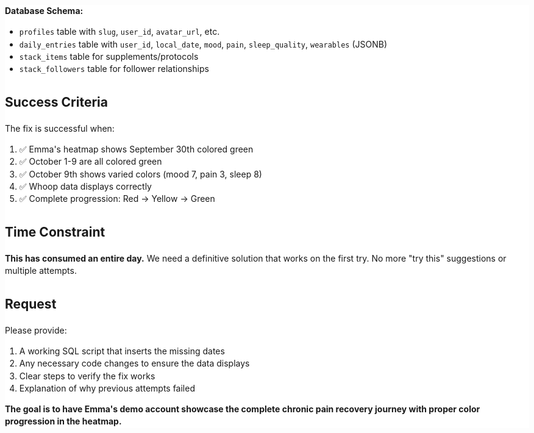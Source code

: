 **Database Schema:**
- `profiles` table with `slug`, `user_id`, `avatar_url`, etc.
- `daily_entries` table with `user_id`, `local_date`, `mood`, `pain`, `sleep_quality`, `wearables` (JSONB)
- `stack_items` table for supplements/protocols
- `stack_followers` table for follower relationships

## Success Criteria

The fix is successful when:
1. ✅ Emma's heatmap shows September 30th colored green
2. ✅ October 1-9 are all colored green
3. ✅ October 9th shows varied colors (mood 7, pain 3, sleep 8)
4. ✅ Whoop data displays correctly
5. ✅ Complete progression: Red → Yellow → Green

## Time Constraint

**This has consumed an entire day.** We need a definitive solution that works on the first try. No more "try this" suggestions or multiple attempts.

## Request

Please provide:
1. A working SQL script that inserts the missing dates
2. Any necessary code changes to ensure the data displays
3. Clear steps to verify the fix works
4. Explanation of why previous attempts failed

**The goal is to have Emma's demo account showcase the complete chronic pain recovery journey with proper color progression in the heatmap.**









